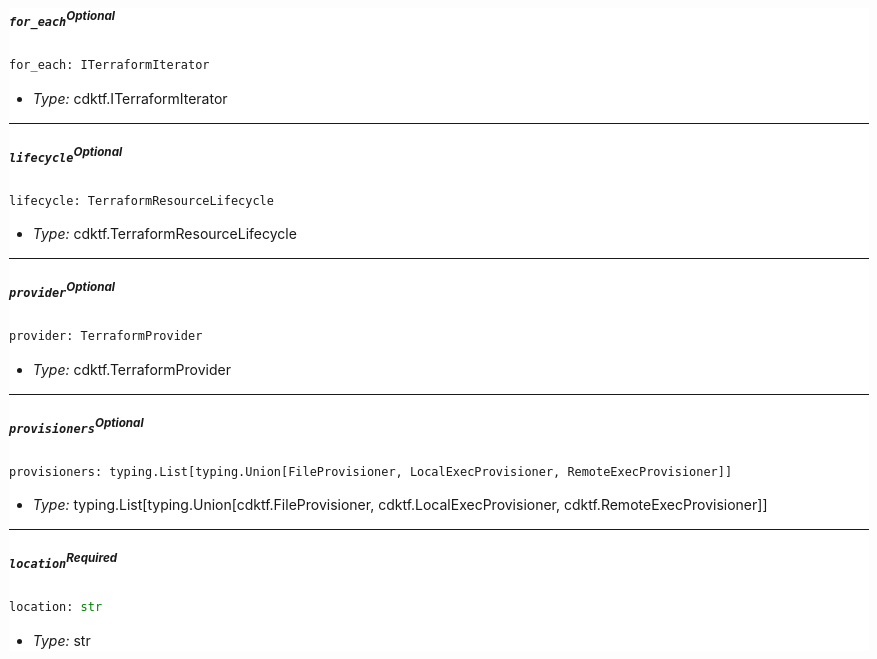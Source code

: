 ##### `for_each`<sup>Optional</sup> <a name="for_each" id="@cdktf/provider-azurerm.newRelicMonitor.NewRelicMonitorConfig.property.forEach"></a>

```python
for_each: ITerraformIterator
```

- *Type:* cdktf.ITerraformIterator

---

##### `lifecycle`<sup>Optional</sup> <a name="lifecycle" id="@cdktf/provider-azurerm.newRelicMonitor.NewRelicMonitorConfig.property.lifecycle"></a>

```python
lifecycle: TerraformResourceLifecycle
```

- *Type:* cdktf.TerraformResourceLifecycle

---

##### `provider`<sup>Optional</sup> <a name="provider" id="@cdktf/provider-azurerm.newRelicMonitor.NewRelicMonitorConfig.property.provider"></a>

```python
provider: TerraformProvider
```

- *Type:* cdktf.TerraformProvider

---

##### `provisioners`<sup>Optional</sup> <a name="provisioners" id="@cdktf/provider-azurerm.newRelicMonitor.NewRelicMonitorConfig.property.provisioners"></a>

```python
provisioners: typing.List[typing.Union[FileProvisioner, LocalExecProvisioner, RemoteExecProvisioner]]
```

- *Type:* typing.List[typing.Union[cdktf.FileProvisioner, cdktf.LocalExecProvisioner, cdktf.RemoteExecProvisioner]]

---

##### `location`<sup>Required</sup> <a name="location" id="@cdktf/provider-azurerm.newRelicMonitor.NewRelicMonitorConfig.property.location"></a>

```python
location: str
```

- *Type:* str
